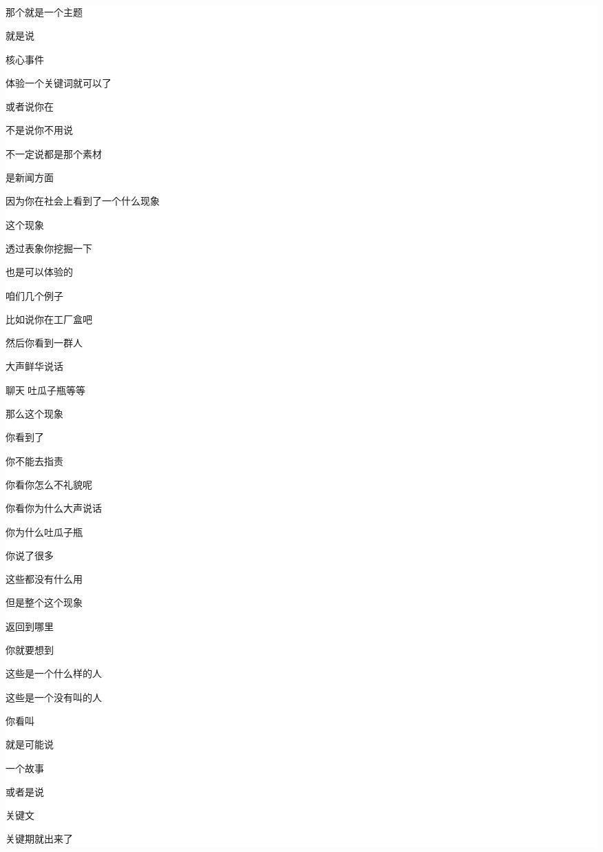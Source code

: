 那个就是一个主题

就是说

核心事件

体验一个关键词就可以了

或者说你在

不是说你不用说

不一定说都是那个素材

是新闻方面

因为你在社会上看到了一个什么现象

这个现象

透过表象你挖掘一下

也是可以体验的

咱们几个例子

比如说你在工厂盒吧

然后你看到一群人

大声鲜华说话

聊天 吐瓜子瓶等等

那么这个现象

你看到了

你不能去指责

你看你怎么不礼貌呢

你看你为什么大声说话

你为什么吐瓜子瓶

你说了很多

这些都没有什么用

但是整个这个现象

返回到哪里

你就要想到

这些是一个什么样的人

这些是一个没有叫的人

你看叫

就是可能说

一个故事

或者是说

关键文

关键期就出来了


